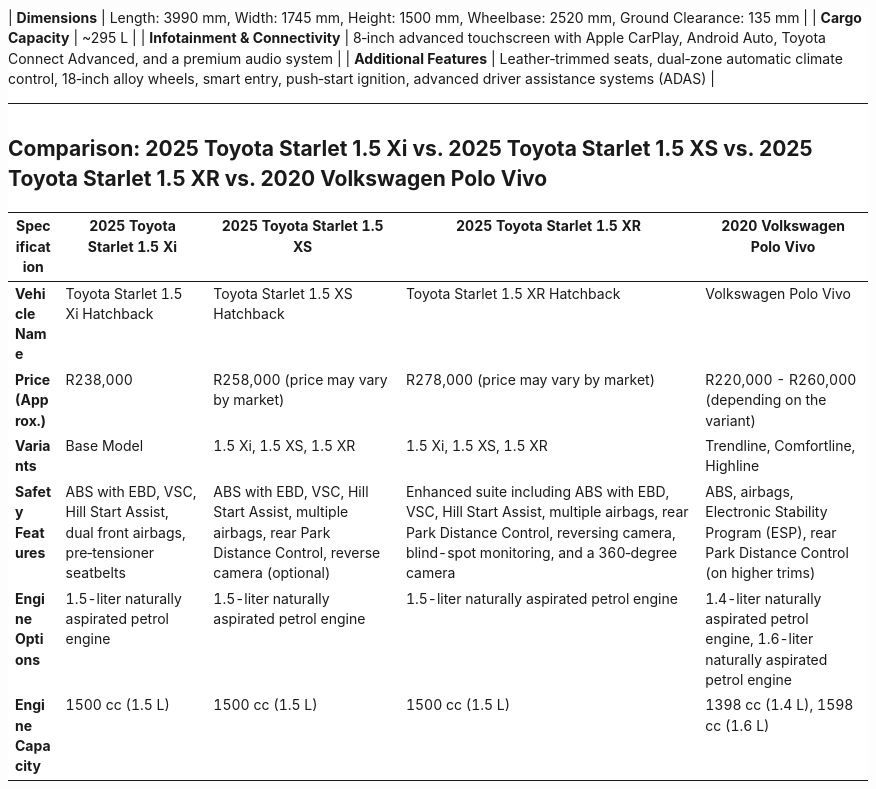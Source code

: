 | **Dimensions**                 | Length: 3990 mm, Width: 1745 mm, Height: 1500 mm, Wheelbase: 2520 mm, Ground Clearance: 135 mm                                                                                  |
| **Cargo Capacity**             | ~295 L                                                                                                                                                                         |
| **Infotainment & Connectivity** | 8‑inch advanced touchscreen with Apple CarPlay, Android Auto, Toyota Connect Advanced, and a premium audio system                                                                    |
| **Additional Features**        | Leather‑trimmed seats, dual‑zone automatic climate control, 18‑inch alloy wheels, smart entry, push‑start ignition, advanced driver assistance systems (ADAS)                |

---

## Comparison: 2025 Toyota Starlet 1.5 Xi vs. 2025 Toyota Starlet 1.5 XS vs. 2025 Toyota Starlet 1.5 XR vs. 2020 Volkswagen Polo Vivo

| **Specification**            | **2025 Toyota Starlet 1.5 Xi**                                                                                                        | **2025 Toyota Starlet 1.5 XS**                                                                                                        | **2025 Toyota Starlet 1.5 XR**                                                                                                        | **2020 Volkswagen Polo Vivo**                                                                                           |
|------------------------------|-------------------------------------------------------------------------------------------------------------------------------------|-------------------------------------------------------------------------------------------------------------------------------------|-------------------------------------------------------------------------------------------------------------------------------------|-------------------------------------------------------------------------------------------------------------------------|
| **Vehicle Name**             | Toyota Starlet 1.5 Xi Hatchback                                                                                                     | Toyota Starlet 1.5 XS Hatchback                                                                                                     | Toyota Starlet 1.5 XR Hatchback                                                                                                     | Volkswagen Polo Vivo                                                                                                     |
| **Price (Approx.)**          | R238,000                                                                                                                            | R258,000 (price may vary by market)                                                                                                  | R278,000 (price may vary by market)                                                                                                  | R220,000 - R260,000 (depending on the variant)                                                                          |
| **Variants**                 | Base Model                                                                                                                          | 1.5 Xi, 1.5 XS, 1.5 XR                                                                                                               | 1.5 Xi, 1.5 XS, 1.5 XR                                                                                                               | Trendline, Comfortline, Highline                                                                                        |
| **Safety Features**          | ABS with EBD, VSC, Hill Start Assist, dual front airbags, pre‑tensioner seatbelts                                                   | ABS with EBD, VSC, Hill Start Assist, multiple airbags, rear Park Distance Control, reverse camera (optional)                        | Enhanced suite including ABS with EBD, VSC, Hill Start Assist, multiple airbags, rear Park Distance Control, reversing camera, blind-spot monitoring, and a 360‑degree camera | ABS, airbags, Electronic Stability Program (ESP), rear Park Distance Control (on higher trims)                          |
| **Engine Options**           | 1.5-liter naturally aspirated petrol engine                                                                                          | 1.5-liter naturally aspirated petrol engine                                                                                          | 1.5-liter naturally aspirated petrol engine                                                                                          | 1.4-liter naturally aspirated petrol engine, 1.6-liter naturally aspirated petrol engine                                |
| **Engine Capacity**          | 1500 cc (1.5 L)                                                                                                                      | 1500 cc (1.5 L)                                                                                                                      | 1500 cc (1.5 L)                                                                                                                      | 1398 cc (1.4 L), 1598 cc (1.6 L)                                                                                        |